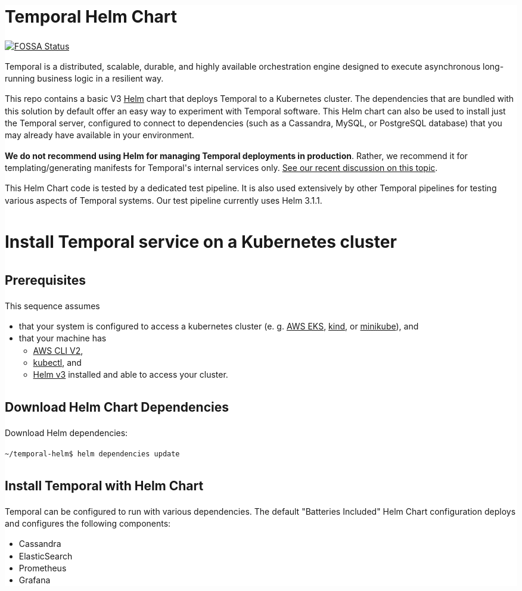 # Temporal Helm Chart
[![FOSSA Status](https://app.fossa.com/api/projects/git%2Bgithub.com%2Ftemporalio%2Ftemporal-helm-charts.svg?type=shield)](https://app.fossa.com/projects/git%2Bgithub.com%2Ftemporalio%2Ftemporal-helm-charts?ref=badge_shield)

Temporal is a distributed, scalable, durable, and highly available orchestration engine designed to execute asynchronous long-running business logic in a resilient way.

This repo contains a basic V3 [Helm](https://helm.sh) chart that deploys Temporal to a Kubernetes cluster. The dependencies that are bundled with this solution by default offer an easy way to experiment with Temporal software. This Helm chart can also be used to install just the Temporal server, configured to connect to dependencies (such as a Cassandra, MySQL, or PostgreSQL database) that you may already have available in your environment.

**We do not recommend using Helm for managing Temporal deployments in production**. Rather, we recommend it for templating/generating manifests for Temporal's internal services only. [See our recent discussion on this topic](https://docs.temporal.io/blog/temporal-and-kubernetes/).

This Helm Chart code is tested by a dedicated test pipeline. It is also used extensively by other Temporal pipelines for testing various aspects of Temporal systems. Our test pipeline currently uses Helm 3.1.1.

# Install Temporal service on a Kubernetes cluster

## Prerequisites

This sequence assumes
* that your system is configured to access a kubernetes cluster (e. g. [AWS EKS](https://aws.amazon.com/eks/), [kind](https://kind.sigs.k8s.io/), or [minikube](https://kubernetes.io/docs/tasks/tools/install-minikube/)), and
* that your machine has
  - [AWS CLI V2](https://docs.aws.amazon.com/cli/latest/userguide/install-cliv2.html),
  - [kubectl](https://kubernetes.io/docs/tasks/tools/install-kubectl/), and
  - [Helm v3](https://helm.sh)
  installed and able to access your cluster.

## Download Helm Chart Dependencies

Download Helm dependencies:

```bash
~/temporal-helm$ helm dependencies update
```

## Install Temporal with Helm Chart

Temporal can be configured to run with various dependencies. The default "Batteries Included" Helm Chart configuration deploys and configures the following components:

* Cassandra
* ElasticSearch
* Prometheus
* Grafana
